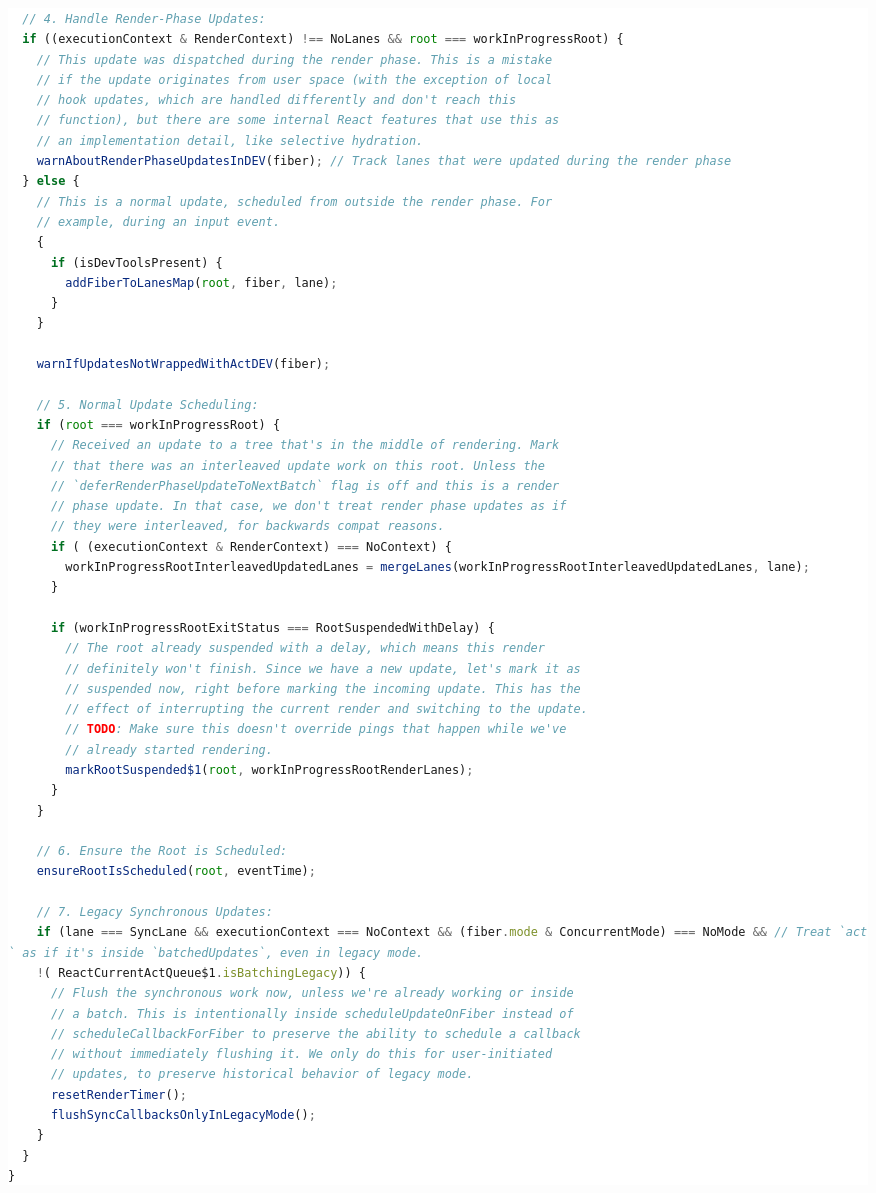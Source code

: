 ```javascript
  // 4. Handle Render-Phase Updates:
  if ((executionContext & RenderContext) !== NoLanes && root === workInProgressRoot) {
    // This update was dispatched during the render phase. This is a mistake
    // if the update originates from user space (with the exception of local
    // hook updates, which are handled differently and don't reach this
    // function), but there are some internal React features that use this as
    // an implementation detail, like selective hydration.
    warnAboutRenderPhaseUpdatesInDEV(fiber); // Track lanes that were updated during the render phase
  } else {
    // This is a normal update, scheduled from outside the render phase. For
    // example, during an input event.
    {
      if (isDevToolsPresent) {
        addFiberToLanesMap(root, fiber, lane);
      }
    }

    warnIfUpdatesNotWrappedWithActDEV(fiber);

    // 5. Normal Update Scheduling:
    if (root === workInProgressRoot) {
      // Received an update to a tree that's in the middle of rendering. Mark
      // that there was an interleaved update work on this root. Unless the
      // `deferRenderPhaseUpdateToNextBatch` flag is off and this is a render
      // phase update. In that case, we don't treat render phase updates as if
      // they were interleaved, for backwards compat reasons.
      if ( (executionContext & RenderContext) === NoContext) {
        workInProgressRootInterleavedUpdatedLanes = mergeLanes(workInProgressRootInterleavedUpdatedLanes, lane);
      }

      if (workInProgressRootExitStatus === RootSuspendedWithDelay) {
        // The root already suspended with a delay, which means this render
        // definitely won't finish. Since we have a new update, let's mark it as
        // suspended now, right before marking the incoming update. This has the
        // effect of interrupting the current render and switching to the update.
        // TODO: Make sure this doesn't override pings that happen while we've
        // already started rendering.
        markRootSuspended$1(root, workInProgressRootRenderLanes);
      }
    }

    // 6. Ensure the Root is Scheduled:
    ensureRootIsScheduled(root, eventTime);

    // 7. Legacy Synchronous Updates:
    if (lane === SyncLane && executionContext === NoContext && (fiber.mode & ConcurrentMode) === NoMode && // Treat `act` as if it's inside `batchedUpdates`, even in legacy mode.
    !( ReactCurrentActQueue$1.isBatchingLegacy)) {
      // Flush the synchronous work now, unless we're already working or inside
      // a batch. This is intentionally inside scheduleUpdateOnFiber instead of
      // scheduleCallbackForFiber to preserve the ability to schedule a callback
      // without immediately flushing it. We only do this for user-initiated
      // updates, to preserve historical behavior of legacy mode.
      resetRenderTimer();
      flushSyncCallbacksOnlyInLegacyMode();
    }
  }
}
```
